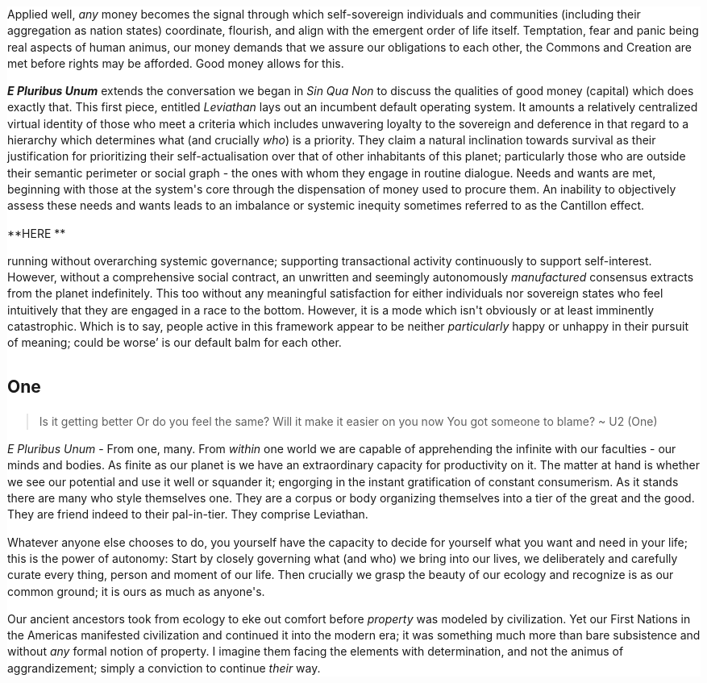 Applied well, *any* money becomes the signal through which self-sovereign individuals and communities (including their aggregation as nation states) coordinate, flourish, and align with the emergent order of life itself. Temptation, fear and panic being real aspects of human animus, our money demands that we assure our obligations to each other, the Commons and Creation are met before rights may be afforded. Good money allows for this.

***E Pluribus Unum*** extends the conversation we began in *Sin Qua Non* to discuss the qualities of good money (capital) which does exactly that. This first piece, entitled *Leviathan* lays out an incumbent default operating system. It amounts a relatively centralized virtual identity of those who meet a criteria which includes unwavering loyalty to the sovereign and deference in that regard to a hierarchy which determines what (and crucially *who*) is a priority. They claim a natural inclination towards survival as their justification for prioritizing their self-actualisation over that of other inhabitants of this planet; particularly those who are outside their semantic perimeter or social graph - the ones with whom they engage in routine dialogue. Needs and wants are met, beginning with those at the system's core through the dispensation of money used to procure them. An inability to objectively assess these needs and wants leads to an imbalance or systemic inequity sometimes referred to as the Cantillon effect.

**HERE **

running without overarching systemic governance; supporting transactional activity continuously to support self-interest. However, without a comprehensive social contract, an unwritten and seemingly autonomously *manufactured* consensus extracts from the planet indefinitely. This too without any meaningful satisfaction for either individuals nor sovereign states who feel intuitively that they are engaged in a race to the bottom. However, it is a mode which isn't obviously or at least imminently catastrophic. Which is to say, people active in this framework appear to be neither *particularly* happy or unhappy in their pursuit of meaning; could be worse’ is our default balm for each other.



## One

>Is it getting better
Or do you feel the same?
Will it make it easier on you now 
You got someone to blame? 
~ U2 (One)



*E Pluribus Unum* - From one, many. From *within* one world we are capable of apprehending the infinite with our faculties - our minds and bodies. As finite as our planet is we have an extraordinary capacity for productivity on it. The matter at hand is whether we see our potential and use it well or squander it; engorging in the instant gratification of constant consumerism. As it stands there are many who style themselves one. They are a corpus or body organizing themselves into a tier of the great and the good. They are friend indeed to their pal-in-tier. They comprise Leviathan.

Whatever anyone else chooses to do, you yourself have the capacity to decide for yourself what you want and need in your life; this is the power of autonomy: Start by closely governing what (and who) we bring into our lives, we deliberately and carefully curate every thing, person and moment of our life. Then crucially we grasp the beauty of our ecology and recognize is as our common ground; it is ours as much as anyone's.

Our ancient ancestors took from ecology to eke out comfort before *property* was modeled by civilization. Yet our First Nations in the Americas manifested civilization and continued it into the modern era; it was something much more than bare subsistence and without *any* formal notion of property. I imagine them facing the elements with determination, and not the animus of aggrandizement; simply a conviction to continue *their* way.
